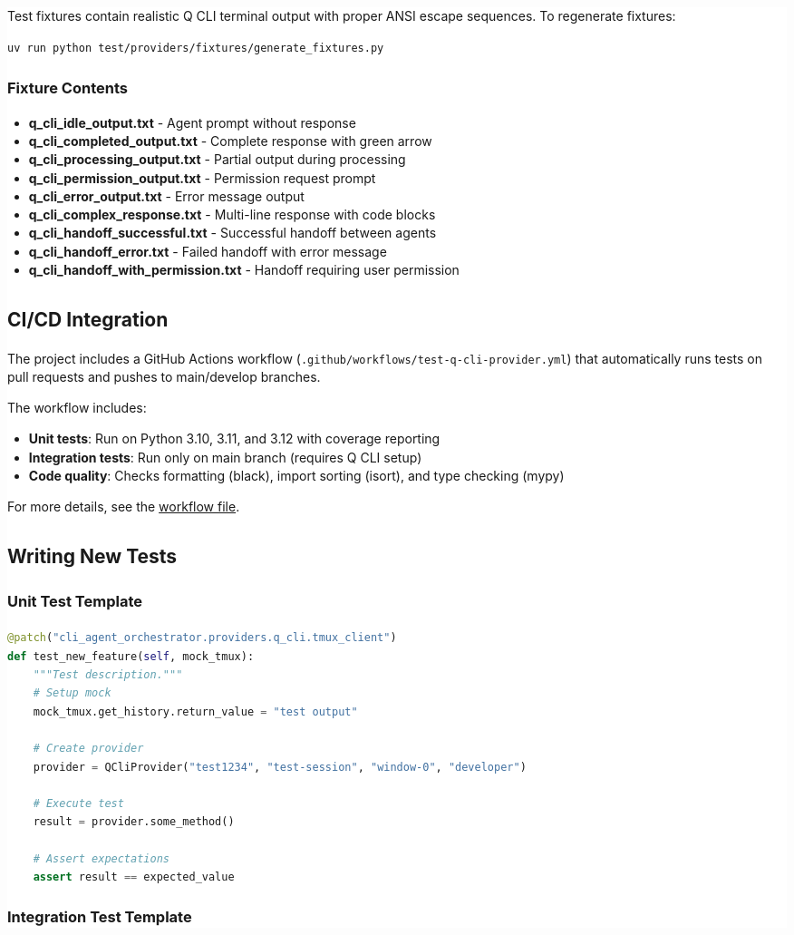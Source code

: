 Test fixtures contain realistic Q CLI terminal output with proper ANSI escape sequences. To regenerate fixtures:

```bash
uv run python test/providers/fixtures/generate_fixtures.py
```

### Fixture Contents

- **q_cli_idle_output.txt** - Agent prompt without response
- **q_cli_completed_output.txt** - Complete response with green arrow
- **q_cli_processing_output.txt** - Partial output during processing
- **q_cli_permission_output.txt** - Permission request prompt
- **q_cli_error_output.txt** - Error message output
- **q_cli_complex_response.txt** - Multi-line response with code blocks
- **q_cli_handoff_successful.txt** - Successful handoff between agents
- **q_cli_handoff_error.txt** - Failed handoff with error message
- **q_cli_handoff_with_permission.txt** - Handoff requiring user permission

## CI/CD Integration

The project includes a GitHub Actions workflow (`.github/workflows/test-q-cli-provider.yml`) that automatically runs tests on pull requests and pushes to main/develop branches.

The workflow includes:
- **Unit tests**: Run on Python 3.10, 3.11, and 3.12 with coverage reporting
- **Integration tests**: Run only on main branch (requires Q CLI setup)
- **Code quality**: Checks formatting (black), import sorting (isort), and type checking (mypy)

For more details, see the [workflow file](../../.github/workflows/test-q-cli-provider.yml).

## Writing New Tests

### Unit Test Template

```python
@patch("cli_agent_orchestrator.providers.q_cli.tmux_client")
def test_new_feature(self, mock_tmux):
    """Test description."""
    # Setup mock
    mock_tmux.get_history.return_value = "test output"
    
    # Create provider
    provider = QCliProvider("test1234", "test-session", "window-0", "developer")
    
    # Execute test
    result = provider.some_method()
    
    # Assert expectations
    assert result == expected_value
```

### Integration Test Template
